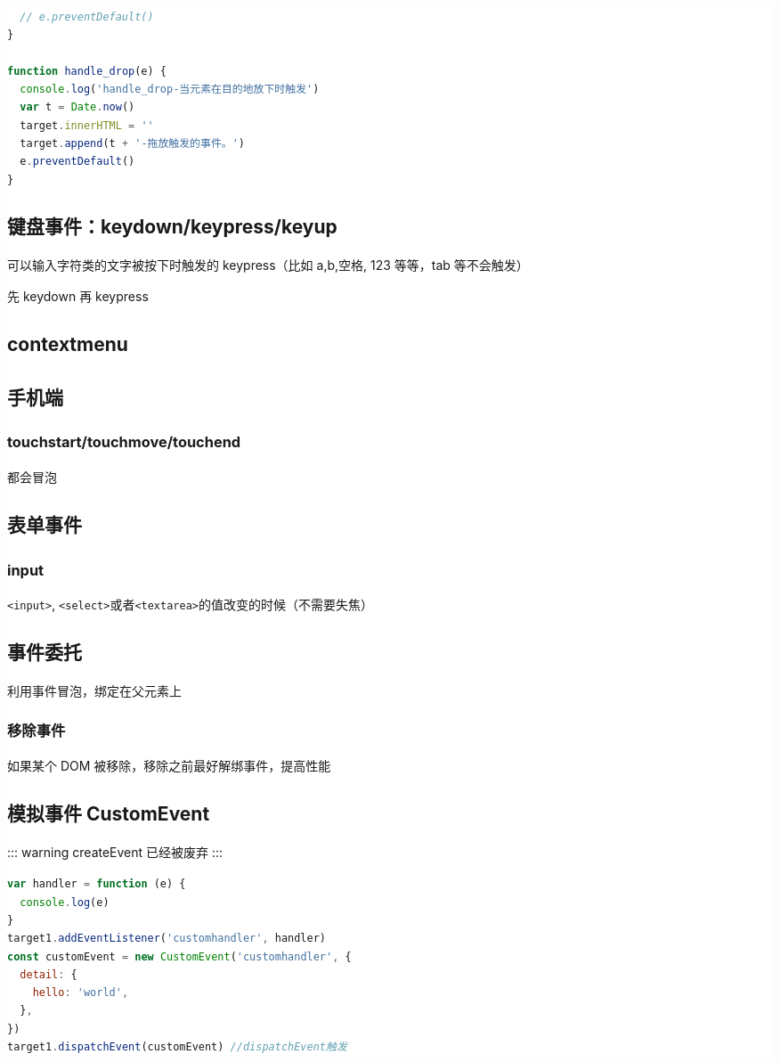```js
  // e.preventDefault()
}

function handle_drop(e) {
  console.log('handle_drop-当元素在目的地放下时触发')
  var t = Date.now()
  target.innerHTML = ''
  target.append(t + '-拖放触发的事件。')
  e.preventDefault()
}
```

## 键盘事件：keydown/keypress/keyup

可以输入字符类的文字被按下时触发的 keypress（比如 a,b,空格,
123 等等，tab 等不会触发）

先 keydown 再 keypress

## contextmenu

## 手机端

### touchstart/touchmove/touchend

都会冒泡

## 表单事件

### input

`<input>`, `<select>`或者`<textarea>`的值改变的时候（不需要失焦）

## 事件委托

利用事件冒泡，绑定在父元素上

### 移除事件

如果某个 DOM 被移除，移除之前最好解绑事件，提高性能

## 模拟事件 CustomEvent

::: warning
createEvent 已经被废弃
:::

```js
var handler = function (e) {
  console.log(e)
}
target1.addEventListener('customhandler', handler)
const customEvent = new CustomEvent('customhandler', {
  detail: {
    hello: 'world',
  },
})
target1.dispatchEvent(customEvent) //dispatchEvent触发
```
